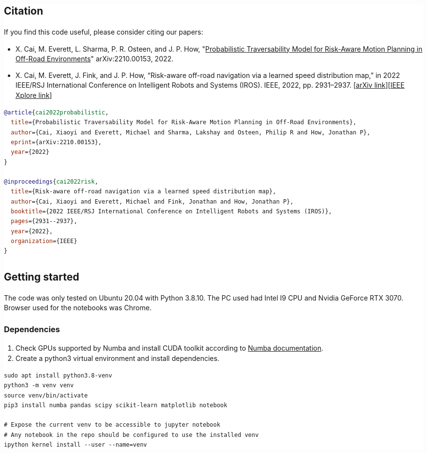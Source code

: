 
## Citation
If you find this code useful, please consider citing our papers:
* X. Cai, M. Everett, L. Sharma, P. R. Osteen, and J. P. How, "[Probabilistic Traversability Model for Risk-Aware Motion Planning in Off-Road Environments](https://arxiv.org/abs/2210.00153)" arXiv:2210.00153, 2022.

* X. Cai, M. Everett, J. Fink, and J. P. How, “Risk-aware off-road
navigation via a learned speed distribution map,” in 2022 IEEE/RSJ
International Conference on Intelligent Robots and Systems (IROS).
IEEE, 2022, pp. 2931–2937. [[arXiv link](https://arxiv.org/abs/2203.13429)][[IEEE Xplore link](https://ieeexplore.ieee.org/document/9982200)]


```bibtex
@article{cai2022probabilistic,
  title={Probabilistic Traversability Model for Risk-Aware Motion Planning in Off-Road Environments},
  author={Cai, Xiaoyi and Everett, Michael and Sharma, Lakshay and Osteen, Philip R and How, Jonathan P},
  eprint={arXiv:2210.00153},
  year={2022}
}

@inproceedings{cai2022risk,
  title={Risk-aware off-road navigation via a learned speed distribution map},
  author={Cai, Xiaoyi and Everett, Michael and Fink, Jonathan and How, Jonathan P},
  booktitle={2022 IEEE/RSJ International Conference on Intelligent Robots and Systems (IROS)},
  pages={2931--2937},
  year={2022},
  organization={IEEE}
}
```


## Getting started
The code was only tested on Ubuntu 20.04 with Python 3.8.10. The PC used had Intel I9 CPU and Nvidia GeForce RTX 3070. Browser used for the notebooks was Chrome.

### Dependencies 
1. Check GPUs supported by Numba and install CUDA toolkit according to [Numba documentation](https://numba.readthedocs.io/en/stable/cuda/overview.html#requirements).
2. Create a python3 virtual environment and install dependencies.
```
sudo apt install python3.8-venv
python3 -m venv venv
source venv/bin/activate
pip3 install numba pandas scipy scikit-learn matplotlib notebook

# Expose the current venv to be accessible to jupyter notebook
# Any notebook in the repo should be configured to use the installed venv
ipython kernel install --user --name=venv
```
